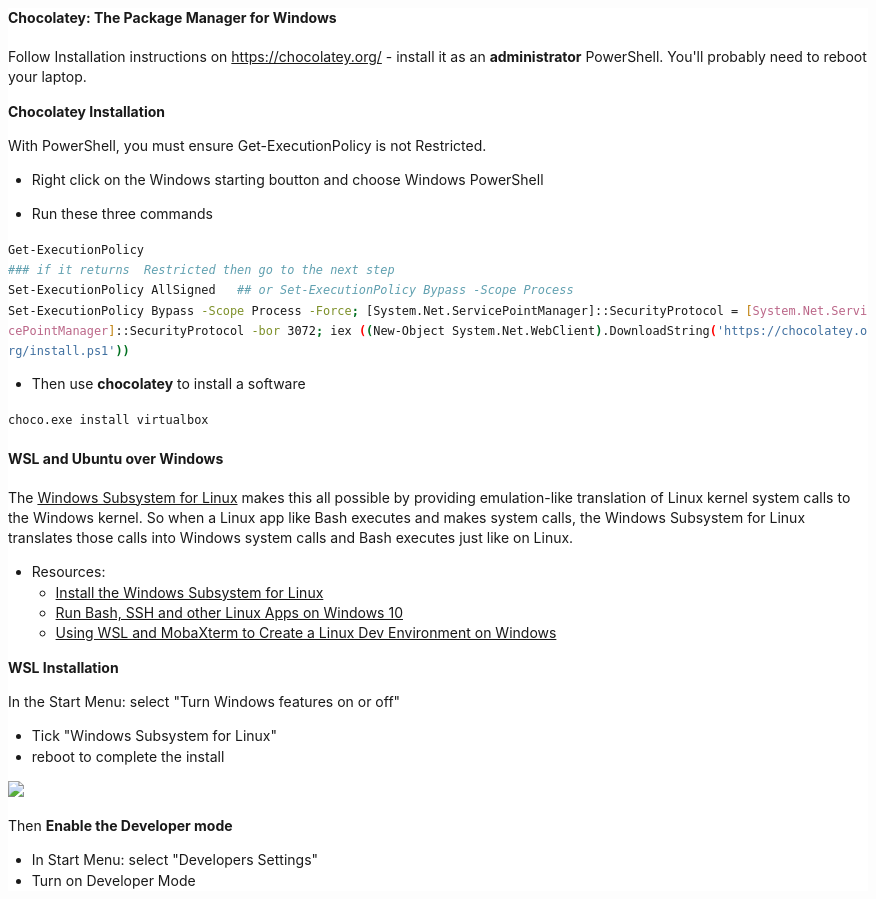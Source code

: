 #### Chocolatey: The Package Manager for Windows

Follow Installation instructions on <https://chocolatey.org/> - install it as an **administrator** PowerShell.
You'll probably need to reboot your laptop.

__Chocolatey Installation__

With PowerShell, you must ensure Get-ExecutionPolicy is not Restricted.

- Right click on the Windows starting boutton and choose Windows PowerShell

- Run these three commands

```bash
Get-ExecutionPolicy
### if it returns  Restricted then go to the next step
Set-ExecutionPolicy AllSigned   ## or Set-ExecutionPolicy Bypass -Scope Process
Set-ExecutionPolicy Bypass -Scope Process -Force; [System.Net.ServicePointManager]::SecurityProtocol = [System.Net.ServicePointManager]::SecurityProtocol -bor 3072; iex ((New-Object System.Net.WebClient).DownloadString('https://chocolatey.org/install.ps1'))
```
- Then use __chocolatey__ to install a software

```bash
choco.exe install virtualbox
```

#### WSL and Ubuntu over Windows

The [Windows Subsystem for Linux](https://docs.microsoft.com/en-us/windows/wsl/about) makes this all possible by providing emulation-like translation of Linux kernel system calls to the Windows kernel.
So when a Linux app like Bash executes and makes system calls, the Windows Subsystem for Linux translates those calls into Windows system calls and Bash executes just like on Linux.

* Resources:
    - [Install the Windows Subsystem for Linux](https://docs.microsoft.com/en-us/windows/wsl/install-win10)
    - [Run Bash, SSH and other Linux Apps on Windows 10](https://tweaks.com/windows/67183/run-bash-ssh-and-other-linux-apps-on-windows-10/)
    - [Using WSL and MobaXterm to Create a Linux Dev Environment on Windows](https://nickjanetakis.com/blog/using-wsl-and-mobaxterm-to-create-a-linux-dev-environment-on-windows)

__WSL Installation__

In the Start Menu: select "Turn Windows features on or off"

- Tick "Windows Subsystem for Linux"
- reboot to complete the install

![](https://cdn.tweaks.com/img/article/UbuntuOnWindows1.png)

Then  __Enable the Developer mode__

- In Start Menu: select "Developers Settings"
- Turn on Developer Mode
